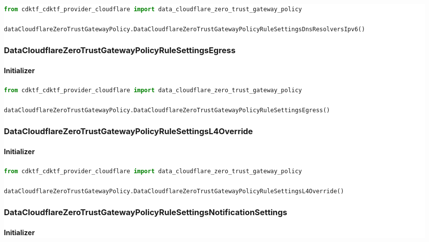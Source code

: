 ```python
from cdktf_cdktf_provider_cloudflare import data_cloudflare_zero_trust_gateway_policy

dataCloudflareZeroTrustGatewayPolicy.DataCloudflareZeroTrustGatewayPolicyRuleSettingsDnsResolversIpv6()
```


### DataCloudflareZeroTrustGatewayPolicyRuleSettingsEgress <a name="DataCloudflareZeroTrustGatewayPolicyRuleSettingsEgress" id="@cdktf/provider-cloudflare.dataCloudflareZeroTrustGatewayPolicy.DataCloudflareZeroTrustGatewayPolicyRuleSettingsEgress"></a>

#### Initializer <a name="Initializer" id="@cdktf/provider-cloudflare.dataCloudflareZeroTrustGatewayPolicy.DataCloudflareZeroTrustGatewayPolicyRuleSettingsEgress.Initializer"></a>

```python
from cdktf_cdktf_provider_cloudflare import data_cloudflare_zero_trust_gateway_policy

dataCloudflareZeroTrustGatewayPolicy.DataCloudflareZeroTrustGatewayPolicyRuleSettingsEgress()
```


### DataCloudflareZeroTrustGatewayPolicyRuleSettingsL4Override <a name="DataCloudflareZeroTrustGatewayPolicyRuleSettingsL4Override" id="@cdktf/provider-cloudflare.dataCloudflareZeroTrustGatewayPolicy.DataCloudflareZeroTrustGatewayPolicyRuleSettingsL4Override"></a>

#### Initializer <a name="Initializer" id="@cdktf/provider-cloudflare.dataCloudflareZeroTrustGatewayPolicy.DataCloudflareZeroTrustGatewayPolicyRuleSettingsL4Override.Initializer"></a>

```python
from cdktf_cdktf_provider_cloudflare import data_cloudflare_zero_trust_gateway_policy

dataCloudflareZeroTrustGatewayPolicy.DataCloudflareZeroTrustGatewayPolicyRuleSettingsL4Override()
```


### DataCloudflareZeroTrustGatewayPolicyRuleSettingsNotificationSettings <a name="DataCloudflareZeroTrustGatewayPolicyRuleSettingsNotificationSettings" id="@cdktf/provider-cloudflare.dataCloudflareZeroTrustGatewayPolicy.DataCloudflareZeroTrustGatewayPolicyRuleSettingsNotificationSettings"></a>

#### Initializer <a name="Initializer" id="@cdktf/provider-cloudflare.dataCloudflareZeroTrustGatewayPolicy.DataCloudflareZeroTrustGatewayPolicyRuleSettingsNotificationSettings.Initializer"></a>
